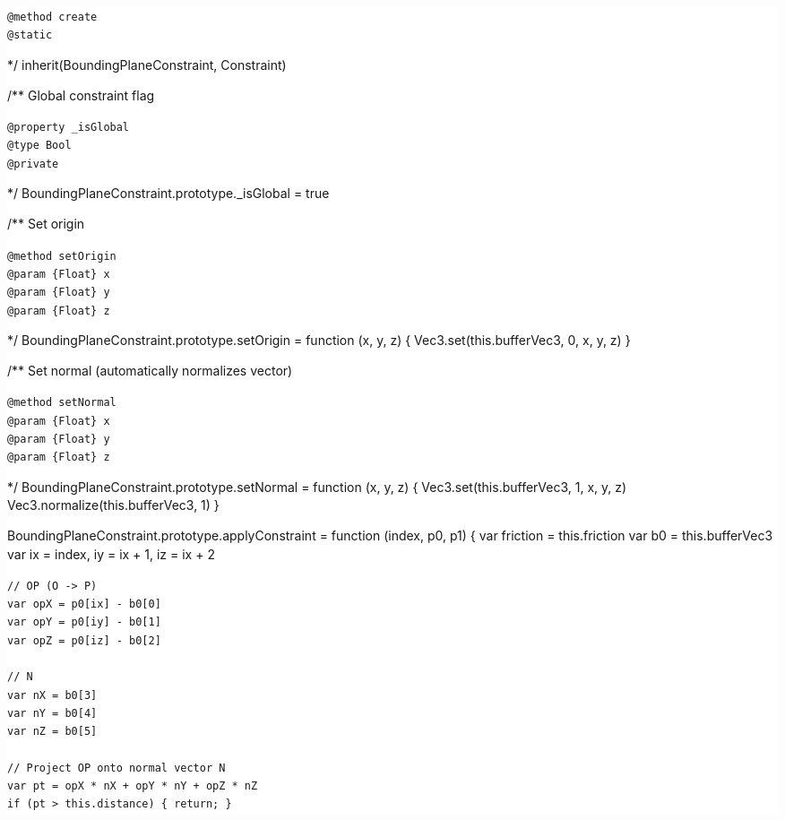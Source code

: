     @method create
    @static
  */
  inherit(BoundingPlaneConstraint, Constraint)

  /**
    Global constraint flag

    @property _isGlobal
    @type Bool
    @private
  */
  BoundingPlaneConstraint.prototype._isGlobal = true

  /**
    Set origin

    @method setOrigin
    @param {Float} x
    @param {Float} y
    @param {Float} z
  */
  BoundingPlaneConstraint.prototype.setOrigin = function (x, y, z) {
    Vec3.set(this.bufferVec3, 0, x, y, z)
  }

  /**
    Set normal (automatically normalizes vector)

    @method setNormal
    @param {Float} x
    @param {Float} y
    @param {Float} z
  */
  BoundingPlaneConstraint.prototype.setNormal = function (x, y, z) {
    Vec3.set(this.bufferVec3, 1, x, y, z)
    Vec3.normalize(this.bufferVec3, 1)
  }

  BoundingPlaneConstraint.prototype.applyConstraint = function (index, p0, p1) {
    var friction = this.friction
    var b0 = this.bufferVec3
    var ix = index, iy = ix + 1, iz = ix + 2

    // OP (O -> P)
    var opX = p0[ix] - b0[0]
    var opY = p0[iy] - b0[1]
    var opZ = p0[iz] - b0[2]

    // N
    var nX = b0[3]
    var nY = b0[4]
    var nZ = b0[5]

    // Project OP onto normal vector N
    var pt = opX * nX + opY * nY + opZ * nZ
    if (pt > this.distance) { return; }
